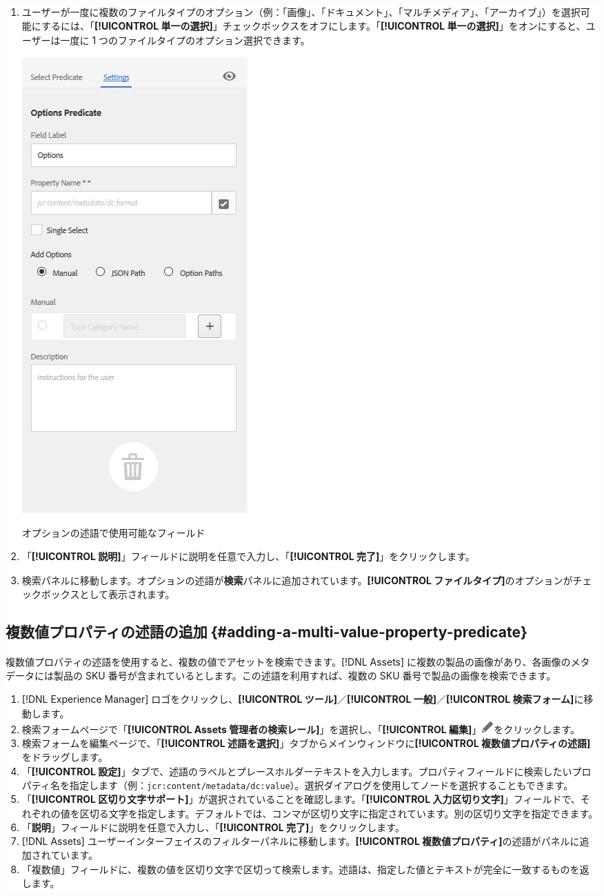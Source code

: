 1. ユーザーが一度に複数のファイルタイプのオプション（例：「画像」、「ドキュメント」、「マルチメディア」、「アーカイブ」）を選択可能にするには、「**[!UICONTROL 単一の選択]**」チェックボックスをオフにします。「**[!UICONTROL 単一の選択]**」をオンにすると、ユーザーは一度に 1 つのファイルタイプのオプション選択できます。

   ![オプションの述語で使用可能なフィールド](assets/options_predicate.png)

   オプションの述語で使用可能なフィールド

1. 「**[!UICONTROL 説明]**」フィールドに説明を任意で入力し、「**[!UICONTROL 完了]**」をクリックします。
1. 検索パネルに移動します。オプションの述語が&#x200B;**検索**&#x200B;パネルに追加されています。**[!UICONTROL ファイルタイプ]**&#x200B;のオプションがチェックボックスとして表示されます。

## 複数値プロパティの述語の追加 {#adding-a-multi-value-property-predicate}

複数値プロパティの述語を使用すると、複数の値でアセットを検索できます。[!DNL Assets] に複数の製品の画像があり、各画像のメタデータには製品の SKU 番号が含まれているとします。この述語を利用すれば、複数の SKU 番号で製品の画像を検索できます。

1. [!DNL Experience Manager] ロゴをクリックし、**[!UICONTROL ツール]**／**[!UICONTROL 一般]**／**[!UICONTROL 検索フォーム]**&#x200B;に移動します。
1. 検索フォームページで「**[!UICONTROL Assets 管理者の検索レール]**」を選択し、「**[!UICONTROL 編集]**」![編集アイコン](assets/do-not-localize/aemassets_edit.png)をクリックします。
1. 検索フォームを編集ページで、「**[!UICONTROL 述語を選択]**」タブからメインウィンドウに&#x200B;**[!UICONTROL 複数値プロパティの述語]**&#x200B;をドラッグします。
1. 「**[!UICONTROL 設定]**」タブで、述語のラベルとプレースホルダーテキストを入力します。プロパティフィールドに検索したいプロパティ名を指定します（例：`jcr:content/metadata/dc:value`）。選択ダイアログを使用してノードを選択することもできます。
1. 「**[!UICONTROL 区切り文字サポート]**」が選択されていることを確認します。「**[!UICONTROL 入力区切り文字]**」フィールドで、それぞれの値を区切る文字を指定します。デフォルトでは、コンマが区切り文字に指定されています。別の区切り文字を指定できます。
1. 「**説明**」フィールドに説明を任意で入力し、「**[!UICONTROL 完了]**」をクリックします。
1. [!DNL Assets] ユーザーインターフェイスのフィルターパネルに移動します。**[!UICONTROL 複数値プロパティ]**&#x200B;の述語がパネルに追加されています。
1. 「複数値」フィールドに、複数の値を区切り文字で区切って検索します。述語は、指定した値とテキストが完全に一致するものを返します。
